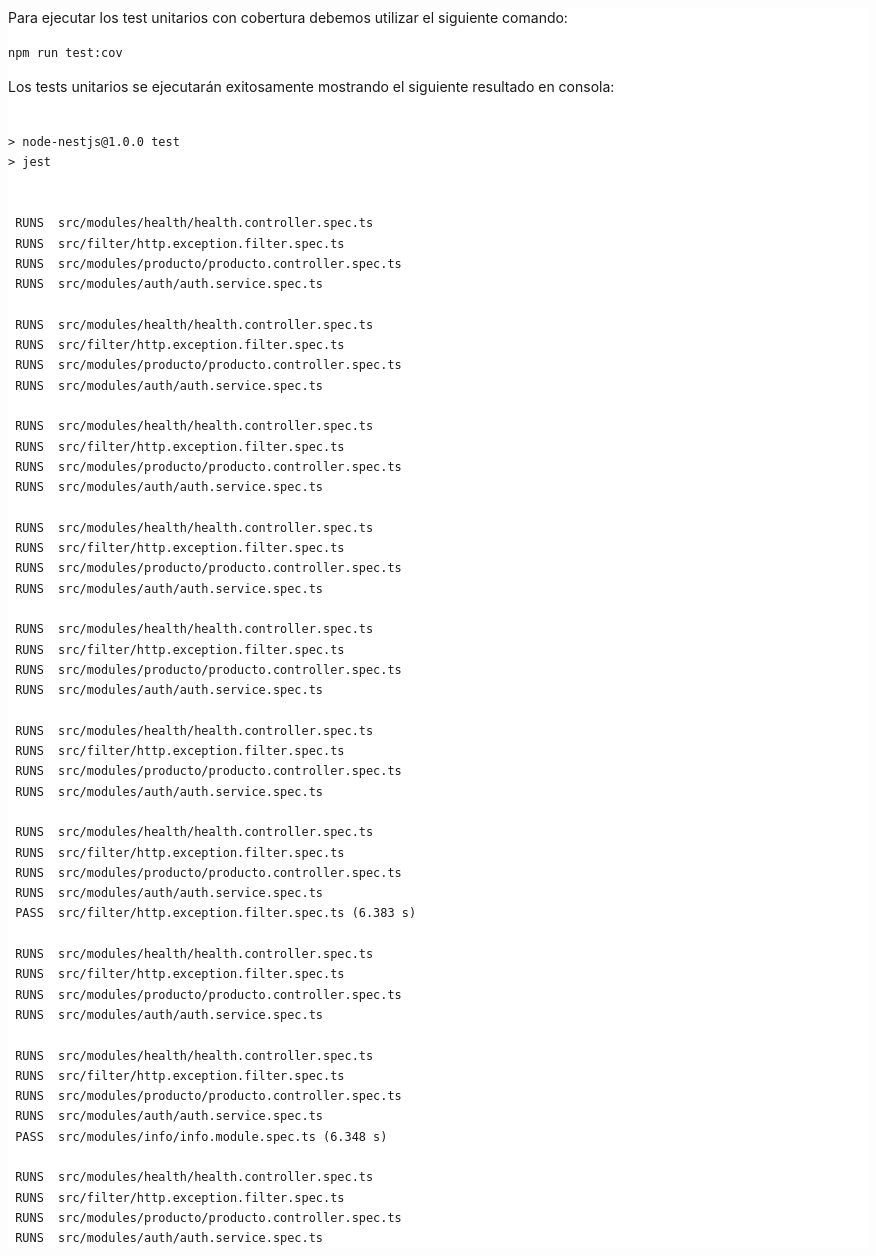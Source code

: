 Para ejecutar los test unitarios con cobertura debemos utilizar el siguiente comando:

```shell
npm run test:cov
```

Los tests unitarios se ejecutarán exitosamente mostrando el siguiente resultado en consola:

```shell

> node-nestjs@1.0.0 test
> jest


 RUNS  src/modules/health/health.controller.spec.ts
 RUNS  src/filter/http.exception.filter.spec.ts
 RUNS  src/modules/producto/producto.controller.spec.ts
 RUNS  src/modules/auth/auth.service.spec.ts

 RUNS  src/modules/health/health.controller.spec.ts
 RUNS  src/filter/http.exception.filter.spec.ts
 RUNS  src/modules/producto/producto.controller.spec.ts
 RUNS  src/modules/auth/auth.service.spec.ts

 RUNS  src/modules/health/health.controller.spec.ts
 RUNS  src/filter/http.exception.filter.spec.ts
 RUNS  src/modules/producto/producto.controller.spec.ts
 RUNS  src/modules/auth/auth.service.spec.ts

 RUNS  src/modules/health/health.controller.spec.ts
 RUNS  src/filter/http.exception.filter.spec.ts
 RUNS  src/modules/producto/producto.controller.spec.ts
 RUNS  src/modules/auth/auth.service.spec.ts

 RUNS  src/modules/health/health.controller.spec.ts
 RUNS  src/filter/http.exception.filter.spec.ts
 RUNS  src/modules/producto/producto.controller.spec.ts
 RUNS  src/modules/auth/auth.service.spec.ts

 RUNS  src/modules/health/health.controller.spec.ts
 RUNS  src/filter/http.exception.filter.spec.ts
 RUNS  src/modules/producto/producto.controller.spec.ts
 RUNS  src/modules/auth/auth.service.spec.ts

 RUNS  src/modules/health/health.controller.spec.ts
 RUNS  src/filter/http.exception.filter.spec.ts
 RUNS  src/modules/producto/producto.controller.spec.ts
 RUNS  src/modules/auth/auth.service.spec.ts
 PASS  src/filter/http.exception.filter.spec.ts (6.383 s)

 RUNS  src/modules/health/health.controller.spec.ts
 RUNS  src/filter/http.exception.filter.spec.ts
 RUNS  src/modules/producto/producto.controller.spec.ts
 RUNS  src/modules/auth/auth.service.spec.ts

 RUNS  src/modules/health/health.controller.spec.ts
 RUNS  src/filter/http.exception.filter.spec.ts
 RUNS  src/modules/producto/producto.controller.spec.ts
 RUNS  src/modules/auth/auth.service.spec.ts
 PASS  src/modules/info/info.module.spec.ts (6.348 s)

 RUNS  src/modules/health/health.controller.spec.ts
 RUNS  src/filter/http.exception.filter.spec.ts
 RUNS  src/modules/producto/producto.controller.spec.ts
 RUNS  src/modules/auth/auth.service.spec.ts
```